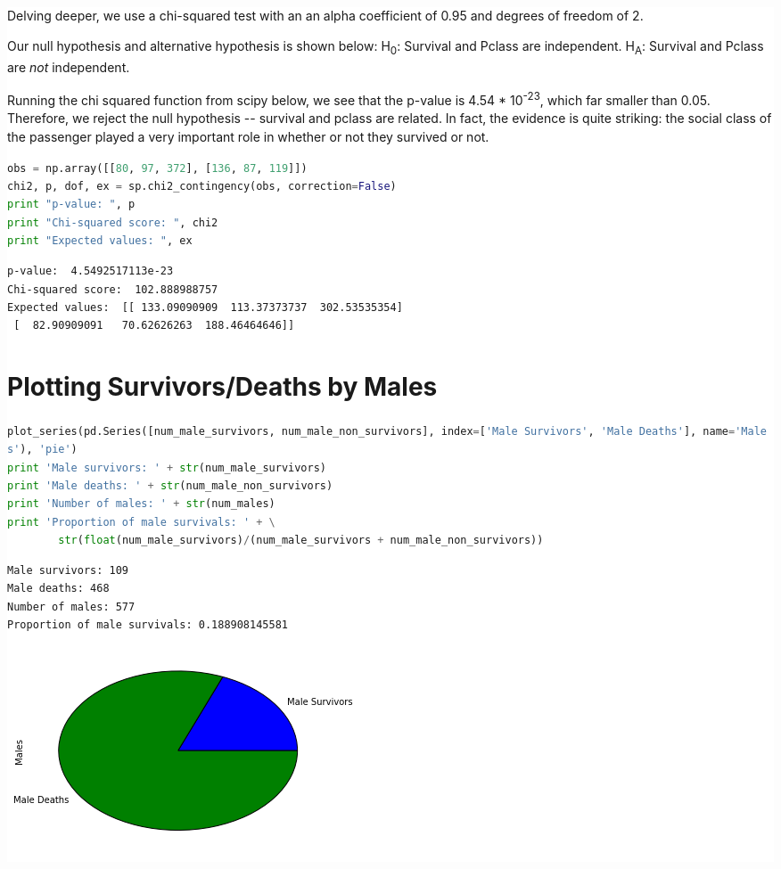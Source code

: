 Delving deeper, we use a chi-squared test with an an alpha coefficient of 0.95 and degrees of freedom of 2. 

Our null hypothesis and alternative hypothesis is shown below:
H<sub>0</sub>: Survival and Pclass are independent.
H<sub>A</sub>: Survival and Pclass are <em>not</em> independent.

Running the chi squared function from scipy below, we see that the p-value is 4.54 * 10<sup>-23</sup>, which far smaller than 0.05. Therefore, we reject the null hypothesis -- survival and pclass are related. In fact, the evidence is quite striking: the social class of the passenger played a very important role in whether or not they survived or not. 


```python
obs = np.array([[80, 97, 372], [136, 87, 119]])
chi2, p, dof, ex = sp.chi2_contingency(obs, correction=False)
print "p-value: ", p
print "Chi-squared score: ", chi2
print "Expected values: ", ex
```

    p-value:  4.5492517113e-23
    Chi-squared score:  102.888988757
    Expected values:  [[ 133.09090909  113.37373737  302.53535354]
     [  82.90909091   70.62626263  188.46464646]]
    

# Plotting Survivors/Deaths by Males


```python
plot_series(pd.Series([num_male_survivors, num_male_non_survivors], index=['Male Survivors', 'Male Deaths'], name='Males'), 'pie')
print 'Male survivors: ' + str(num_male_survivors)
print 'Male deaths: ' + str(num_male_non_survivors)
print 'Number of males: ' + str(num_males)
print 'Proportion of male survivals: ' + \
        str(float(num_male_survivors)/(num_male_survivors + num_male_non_survivors))
```

    Male survivors: 109
    Male deaths: 468
    Number of males: 577
    Proportion of male survivals: 0.188908145581
    


![png](output_16_1.png)
